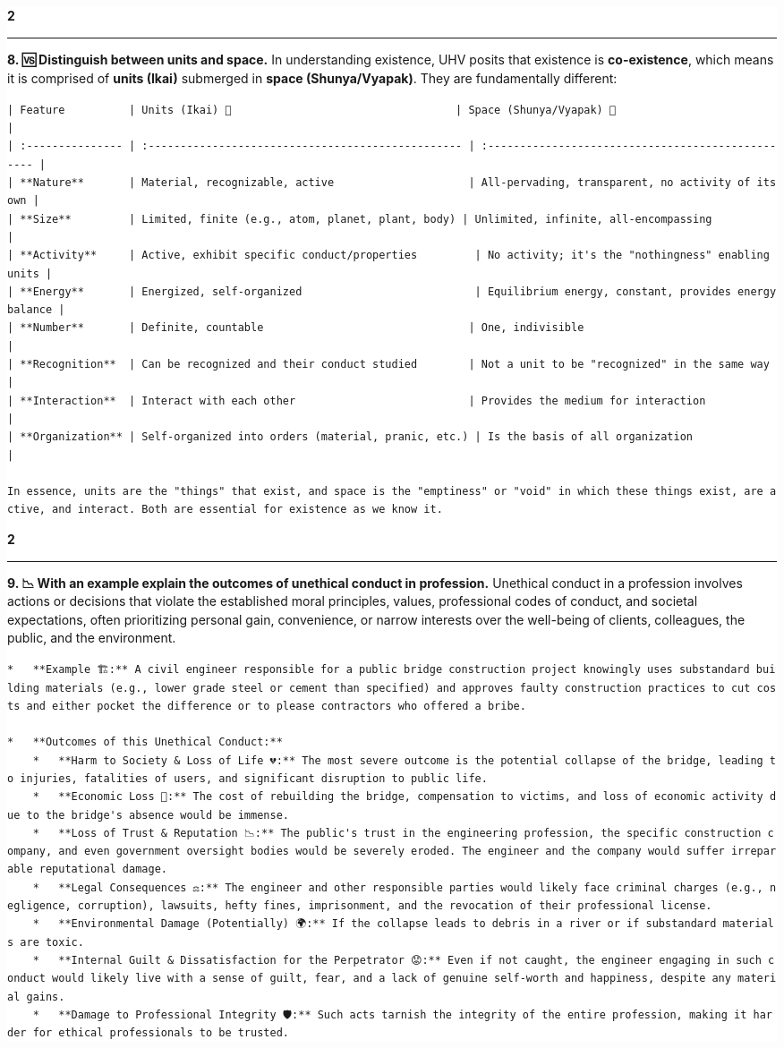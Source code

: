 **2**

---

**8. 🆚 Distinguish between units and space.**
    In understanding existence, UHV posits that existence is **co-existence**, which means it is comprised of **units (Ikai)** submerged in **space (Shunya/Vyapak)**. They are fundamentally different:

    | Feature          | Units (Ikai) 🧱                                   | Space (Shunya/Vyapak) 🌌                         |
    | :--------------- | :------------------------------------------------- | :------------------------------------------------- |
    | **Nature**       | Material, recognizable, active                     | All-pervading, transparent, no activity of its own |
    | **Size**         | Limited, finite (e.g., atom, planet, plant, body) | Unlimited, infinite, all-encompassing           |
    | **Activity**     | Active, exhibit specific conduct/properties         | No activity; it's the "nothingness" enabling units |
    | **Energy**       | Energized, self-organized                           | Equilibrium energy, constant, provides energy balance |
    | **Number**       | Definite, countable                                | One, indivisible                                   |
    | **Recognition**  | Can be recognized and their conduct studied        | Not a unit to be "recognized" in the same way    |
    | **Interaction**  | Interact with each other                           | Provides the medium for interaction                |
    | **Organization** | Self-organized into orders (material, pranic, etc.) | Is the basis of all organization                  |

    In essence, units are the "things" that exist, and space is the "emptiness" or "void" in which these things exist, are active, and interact. Both are essential for existence as we know it.

**2**

---

**9. 📉 With an example explain the outcomes of unethical conduct in profession.**
    Unethical conduct in a profession involves actions or decisions that violate the established moral principles, values, professional codes of conduct, and societal expectations, often prioritizing personal gain, convenience, or narrow interests over the well-being of clients, colleagues, the public, and the environment.

    *   **Example 🏗️:** A civil engineer responsible for a public bridge construction project knowingly uses substandard building materials (e.g., lower grade steel or cement than specified) and approves faulty construction practices to cut costs and either pocket the difference or to please contractors who offered a bribe.

    *   **Outcomes of this Unethical Conduct:**
        *   **Harm to Society & Loss of Life 💔:** The most severe outcome is the potential collapse of the bridge, leading to injuries, fatalities of users, and significant disruption to public life.
        *   **Economic Loss 💸:** The cost of rebuilding the bridge, compensation to victims, and loss of economic activity due to the bridge's absence would be immense.
        *   **Loss of Trust & Reputation 📉:** The public's trust in the engineering profession, the specific construction company, and even government oversight bodies would be severely eroded. The engineer and the company would suffer irreparable reputational damage.
        *   **Legal Consequences ⚖️:** The engineer and other responsible parties would likely face criminal charges (e.g., negligence, corruption), lawsuits, hefty fines, imprisonment, and the revocation of their professional license.
        *   **Environmental Damage (Potentially) 🌍:** If the collapse leads to debris in a river or if substandard materials are toxic.
        *   **Internal Guilt & Dissatisfaction for the Perpetrator 😟:** Even if not caught, the engineer engaging in such conduct would likely live with a sense of guilt, fear, and a lack of genuine self-worth and happiness, despite any material gains.
        *   **Damage to Professional Integrity 🛡️:** Such acts tarnish the integrity of the entire profession, making it harder for ethical professionals to be trusted.
